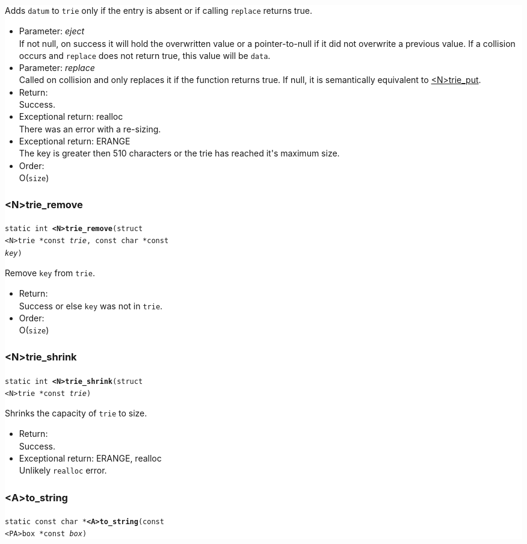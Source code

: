 Adds `datum` to `trie` only if the entry is absent or if calling `replace` returns true\.

 * Parameter: _eject_  
   If not null, on success it will hold the overwritten value or a pointer\-to\-null if it did not overwrite a previous value\. If a collision occurs and `replace` does not return true, this value will be `data`\.
 * Parameter: _replace_  
   Called on collision and only replaces it if the function returns true\. If null, it is semantically equivalent to [&lt;N&gt;trie_put](#user-content-fn-87d010cd)\.
 * Return:  
   Success\.
 * Exceptional return: realloc  
   There was an error with a re\-sizing\.
 * Exceptional return: ERANGE  
   The key is greater then 510 characters or the trie has reached it's maximum size\.
 * Order:  
   &#927;\(`size`\)




### <a id = "user-content-fn-eaad92d4" name = "user-content-fn-eaad92d4">&lt;N&gt;trie_remove</a> ###

<code>static int <strong>&lt;N&gt;trie_remove</strong>(struct &lt;N&gt;trie *const <em>trie</em>, const char *const <em>key</em>)</code>

Remove `key` from `trie`\.

 * Return:  
   Success or else `key` was not in `trie`\.
 * Order:  
   &#927;\(`size`\)




### <a id = "user-content-fn-a1d1274d" name = "user-content-fn-a1d1274d">&lt;N&gt;trie_shrink</a> ###

<code>static int <strong>&lt;N&gt;trie_shrink</strong>(struct &lt;N&gt;trie *const <em>trie</em>)</code>

Shrinks the capacity of `trie` to size\.

 * Return:  
   Success\.
 * Exceptional return: ERANGE, realloc  
   Unlikely `realloc` error\.




### <a id = "user-content-fn-6fb489ab" name = "user-content-fn-6fb489ab">&lt;A&gt;to_string</a> ###

<code>static const char *<strong>&lt;A&gt;to_string</strong>(const &lt;PA&gt;box *const <em>box</em>)</code>
